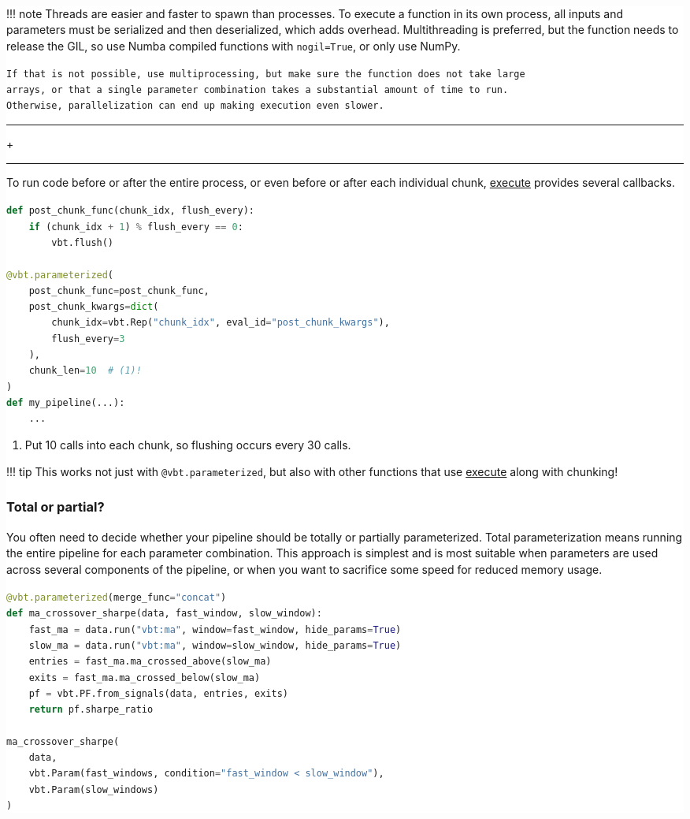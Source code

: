 !!! note
    Threads are easier and faster to spawn than processes. To execute a function in its own process,
    all inputs and parameters must be serialized and then deserialized, which adds overhead.
    Multithreading is preferred, but the function needs to release the GIL, so use Numba compiled
    functions with `nogil=True`, or only use NumPy.

    If that is not possible, use multiprocessing, but make sure the function does not take large
    arrays, or that a single parameter combination takes a substantial amount of time to run.
    Otherwise, parallelization can end up making execution even slower.

<div class="separator-container">
    <hr class="separator">
        <span class="separator-text">+</span>
    <hr class="separator">
</div>

To run code before or after the entire process, or even before or after each individual chunk,
[execute](https://vectorbt.pro/pvt_6d1b3986/api/utils/execution/#vectorbtpro.utils.execution.execute) provides several callbacks.

```python title="Clear cache and collect garbage once in 3 chunks"
def post_chunk_func(chunk_idx, flush_every):
    if (chunk_idx + 1) % flush_every == 0:
        vbt.flush()

@vbt.parameterized(
    post_chunk_func=post_chunk_func,
    post_chunk_kwargs=dict(
        chunk_idx=vbt.Rep("chunk_idx", eval_id="post_chunk_kwargs"), 
        flush_every=3
    ),
    chunk_len=10  # (1)!
)  
def my_pipeline(...):
    ...
```

1. Put 10 calls into each chunk, so flushing occurs every 30 calls.

!!! tip
    This works not just with `@vbt.parameterized`, but also with other functions that use
    [execute](https://vectorbt.pro/pvt_6d1b3986/api/utils/execution/#vectorbtpro.utils.execution.execute) along with chunking!

### Total or partial?

You often need to decide whether your pipeline should be totally or partially parameterized.
Total parameterization means running the entire pipeline for each parameter combination.
This approach is simplest and is most suitable when parameters are used across several components
of the pipeline, or when you want to sacrifice some speed for reduced memory usage.

```python title="Parameterize an entire MA crossover pipeline"
@vbt.parameterized(merge_func="concat")  
def ma_crossover_sharpe(data, fast_window, slow_window):
    fast_ma = data.run("vbt:ma", window=fast_window, hide_params=True)
    slow_ma = data.run("vbt:ma", window=slow_window, hide_params=True)
    entries = fast_ma.ma_crossed_above(slow_ma)
    exits = fast_ma.ma_crossed_below(slow_ma)
    pf = vbt.PF.from_signals(data, entries, exits)
    return pf.sharpe_ratio

ma_crossover_sharpe(
    data, 
    vbt.Param(fast_windows, condition="fast_window < slow_window"), 
    vbt.Param(slow_windows)
)
```
